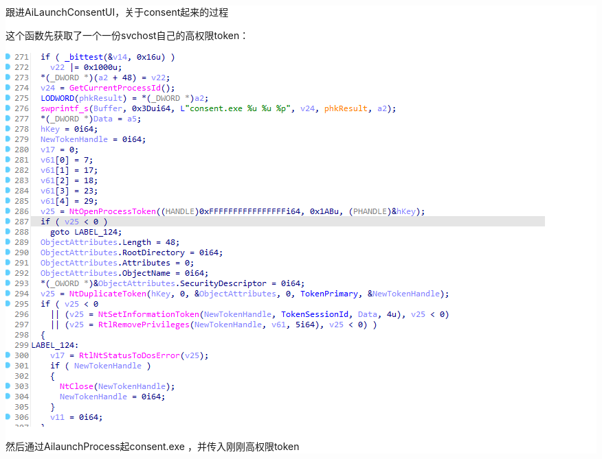 跟进AiLaunchConsentUI，关于consent起来的过程

这个函数先获取了一个一份svchost自己的高权限token：

![image-20240622205104681](/img/UAC流程及提权原理分析/image-20240622205104681.png)



然后通过AilaunchProcess起consent.exe ，并传入刚刚高权限token
